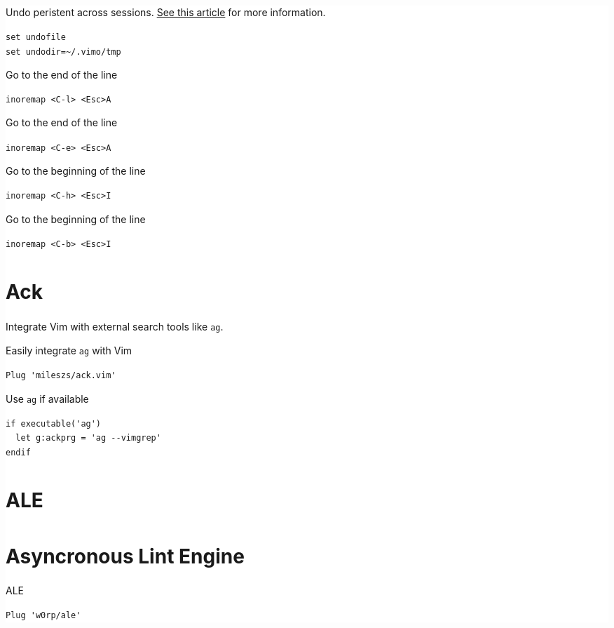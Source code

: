 Undo peristent across sessions. [See this article](https://jovicailic.org/2017/04/vim-persistent-undo/) for more information.

```vim
set undofile
set undodir=~/.vimo/tmp
```

Go to the end of the line

```vim
inoremap <C-l> <Esc>A
```

Go to the end of the line

```vim
inoremap <C-e> <Esc>A
```

Go to the beginning of the line

```vim
inoremap <C-h> <Esc>I
```

Go to the beginning of the line

```vim
inoremap <C-b> <Esc>I
```

# Ack
Integrate Vim with external search tools like `ag`.

Easily integrate `ag` with Vim

```vim
Plug 'mileszs/ack.vim'
```

Use `ag` if available

```vim
if executable('ag')
  let g:ackprg = 'ag --vimgrep'
endif
```

# ALE
# Asyncronous Lint Engine
ALE

```vim
Plug 'w0rp/ale'
```
